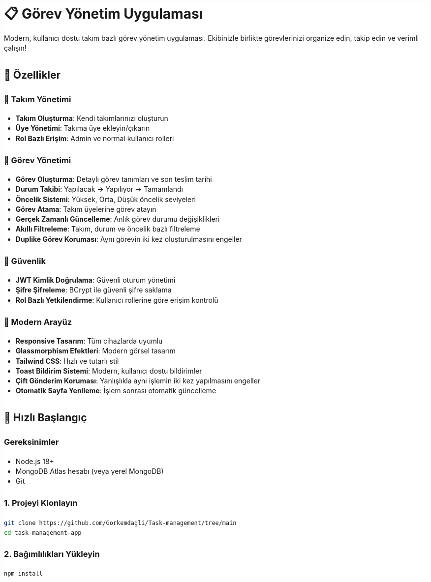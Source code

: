 # 📋 Görev Yönetim Uygulaması

Modern, kullanıcı dostu takım bazlı görev yönetim uygulaması. Ekibinizle birlikte görevlerinizi organize edin, takip edin ve verimli çalışın!

## 🌟 Özellikler

### 👥 Takım Yönetimi
- **Takım Oluşturma**: Kendi takımlarınızı oluşturun
- **Üye Yönetimi**: Takıma üye ekleyin/çıkarın
- **Rol Bazlı Erişim**: Admin ve normal kullanıcı rolleri

### 📝 Görev Yönetimi
- **Görev Oluşturma**: Detaylı görev tanımları ve son teslim tarihi
- **Durum Takibi**: Yapılacak → Yapılıyor → Tamamlandı
- **Öncelik Sistemi**: Yüksek, Orta, Düşük öncelik seviyeleri
- **Görev Atama**: Takım üyelerine görev atayın
- **Gerçek Zamanlı Güncelleme**: Anlık görev durumu değişiklikleri
- **Akıllı Filtreleme**: Takım, durum ve öncelik bazlı filtreleme
- **Duplike Görev Koruması**: Aynı görevin iki kez oluşturulmasını engeller

### 🔐 Güvenlik
- **JWT Kimlik Doğrulama**: Güvenli oturum yönetimi
- **Şifre Şifreleme**: BCrypt ile güvenli şifre saklama
- **Rol Bazlı Yetkilendirme**: Kullanıcı rollerine göre erişim kontrolü

### 🎨 Modern Arayüz
- **Responsive Tasarım**: Tüm cihazlarda uyumlu
- **Glassmorphism Efektleri**: Modern görsel tasarım
- **Tailwind CSS**: Hızlı ve tutarlı stil
- **Toast Bildirim Sistemi**: Modern, kullanıcı dostu bildirimler
- **Çift Gönderim Koruması**: Yanlışlıkla aynı işlemin iki kez yapılmasını engeller
- **Otomatik Sayfa Yenileme**: İşlem sonrası otomatik güncelleme

## 🚀 Hızlı Başlangıç

### Gereksinimler
- Node.js 18+ 
- MongoDB Atlas hesabı (veya yerel MongoDB)
- Git

### 1. Projeyi Klonlayın
```bash
git clone https://github.com/Gorkemdagli/Task-management/tree/main
cd task-management-app
```

### 2. Bağımlılıkları Yükleyin
```bash
npm install
```
